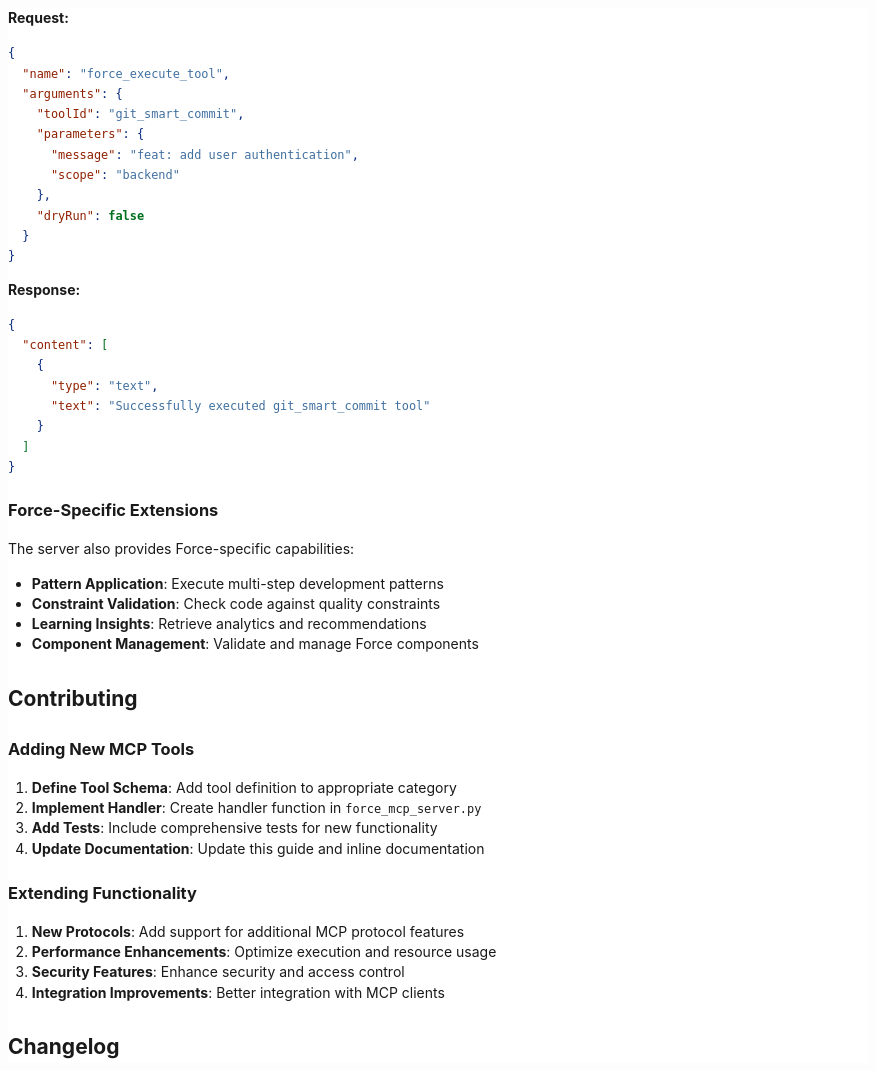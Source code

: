 **Request:**
```json
{
  "name": "force_execute_tool",
  "arguments": {
    "toolId": "git_smart_commit",
    "parameters": {
      "message": "feat: add user authentication",
      "scope": "backend"
    },
    "dryRun": false
  }
}
```

**Response:**
```json
{
  "content": [
    {
      "type": "text",
      "text": "Successfully executed git_smart_commit tool"
    }
  ]
}
```

### Force-Specific Extensions

The server also provides Force-specific capabilities:

- **Pattern Application**: Execute multi-step development patterns
- **Constraint Validation**: Check code against quality constraints
- **Learning Insights**: Retrieve analytics and recommendations
- **Component Management**: Validate and manage Force components

## Contributing

### Adding New MCP Tools

1. **Define Tool Schema**: Add tool definition to appropriate category
2. **Implement Handler**: Create handler function in `force_mcp_server.py`
3. **Add Tests**: Include comprehensive tests for new functionality
4. **Update Documentation**: Update this guide and inline documentation

### Extending Functionality

1. **New Protocols**: Add support for additional MCP protocol features
2. **Performance Enhancements**: Optimize execution and resource usage
3. **Security Features**: Enhance security and access control
4. **Integration Improvements**: Better integration with MCP clients

## Changelog
